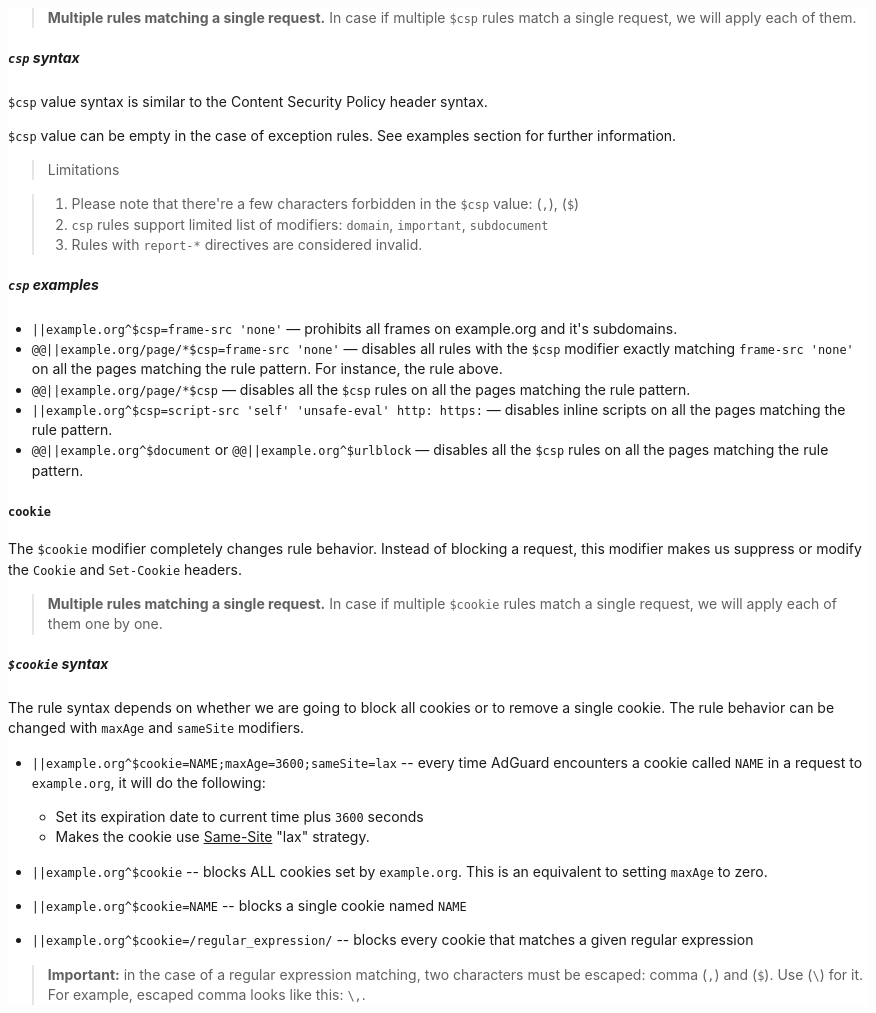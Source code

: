 > **Multiple rules matching a single request.** In case if multiple `$csp` rules match a single request, we will apply each of them.

##### **`csp` syntax**

`$csp` value syntax is similar to the Content Security Policy header syntax.

`$csp` value can be empty in the case of exception rules. See examples section for further information.

>Limitations

>1. Please note that there're a few characters forbidden in the `$csp` value: (`,`), (`$`)
>2. `csp` rules support limited list of modifiers: `domain`, `important`, `subdocument`
>3. Rules with `report-*` directives are considered invalid.

##### `csp` examples

* `||example.org^$csp=frame-src 'none'` — prohibits all frames on example.org and it's subdomains.
* `@@||example.org/page/*$csp=frame-src 'none'` — disables all rules with the `$csp` modifier exactly matching `frame-src 'none'` on all the pages matching the rule pattern. For instance, the rule above.
* `@@||example.org/page/*$csp` — disables all the `$csp` rules on all the pages matching the rule pattern.
* `||example.org^$csp=script-src 'self' 'unsafe-eval' http: https:` — disables inline scripts on all the pages matching the rule pattern.
* `@@||example.org^$document` or `@@||example.org^$urlblock` — disables all the `$csp` rules on all the pages matching the rule pattern.

<a id="cookie-modifier"></a>
#### **`cookie`**

The `$cookie` modifier completely changes rule behavior. Instead of blocking a request, this modifier makes us suppress or modify the `Cookie` and `Set-Cookie` headers.

> **Multiple rules matching a single request.** In case if multiple `$cookie` rules match a single request, we will apply each of them one by one.

##### `$cookie` syntax
The rule syntax depends on whether we are going to block all cookies or to remove a single cookie. The rule behavior can be changed with `maxAge` and `sameSite` modifiers.

* `||example.org^$cookie=NAME;maxAge=3600;sameSite=lax` -- every time AdGuard encounters a cookie called `NAME` in a request to `example.org`, it will do the following:
  
  * Set its expiration date to current time plus `3600` seconds
  * Makes the cookie use [Same-Site](https://developer.mozilla.org/en-US/docs/Web/HTTP/Cookies#SameSite_cookies) "lax" strategy.
* `||example.org^$cookie` -- blocks ALL cookies set by `example.org`. This is an equivalent to setting `maxAge` to zero.
* `||example.org^$cookie=NAME` -- blocks a single cookie named `NAME`
* `||example.org^$cookie=/regular_expression/` -- blocks every cookie that matches a given regular expression

> **Important:** in the case of a regular expression matching, two characters must be escaped: comma (`,`) and (`$`). Use (`\`) for it. For example, escaped comma looks like this: `\,`.
